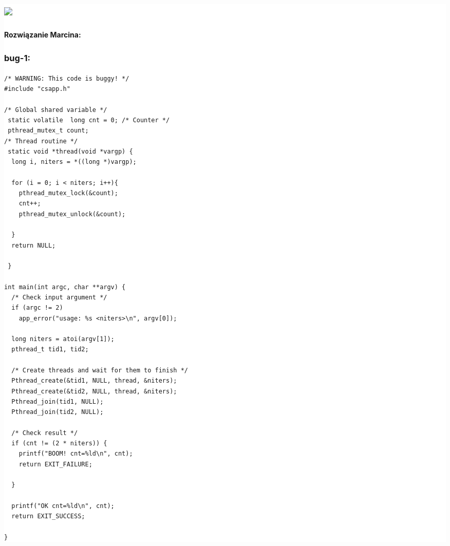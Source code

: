 

## ![](https://i.imgur.com/dDRPKAt.png)

#### Rozwiązanie Marcina:


### bug-1:
```c=
/* WARNING: This code is buggy! */
#include "csapp.h"

/* Global shared variable */
 static volatile  long cnt = 0; /* Counter */
 pthread_mutex_t count;
/* Thread routine */
 static void *thread(void *vargp) {
  long i, niters = *((long *)vargp);

  for (i = 0; i < niters; i++){
    pthread_mutex_lock(&count);
    cnt++;
    pthread_mutex_unlock(&count);
  
  }
  return NULL;

 }

int main(int argc, char **argv) {
  /* Check input argument */
  if (argc != 2)
    app_error("usage: %s <niters>\n", argv[0]);

  long niters = atoi(argv[1]);
  pthread_t tid1, tid2;

  /* Create threads and wait for them to finish */
  Pthread_create(&tid1, NULL, thread, &niters);
  Pthread_create(&tid2, NULL, thread, &niters);
  Pthread_join(tid1, NULL);
  Pthread_join(tid2, NULL);

  /* Check result */
  if (cnt != (2 * niters)) {
    printf("BOOM! cnt=%ld\n", cnt);
    return EXIT_FAILURE;
  
  }

  printf("OK cnt=%ld\n", cnt);
  return EXIT_SUCCESS;

}

`````
